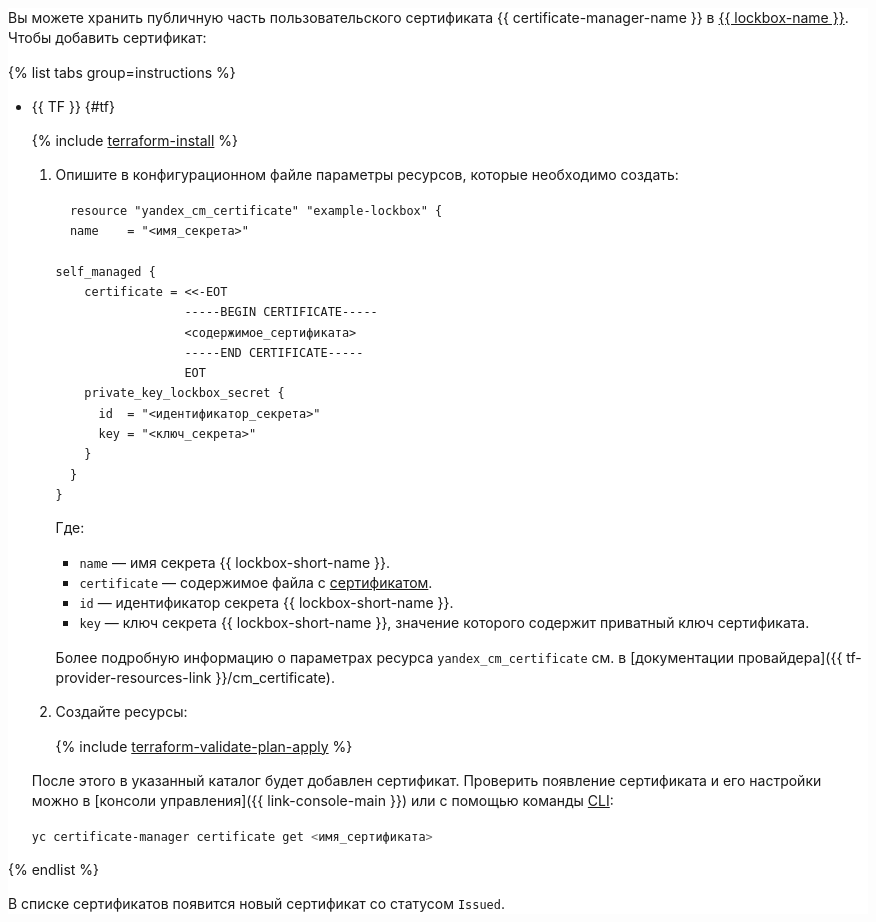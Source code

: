 Вы можете хранить публичную часть пользовательского сертификата {{ certificate-manager-name }} в [{{ lockbox-name }}](../../../lockbox/quickstart.md). Чтобы добавить сертификат:

{% list tabs group=instructions %}

- {{ TF }} {#tf}

  {% include [terraform-install](../../../_includes/terraform-install.md) %}

  1. Опишите в конфигурационном файле параметры ресурсов, которые необходимо создать:

      ```hcl
        resource "yandex_cm_certificate" "example-lockbox" {
        name    = "<имя_секрета>"

      self_managed {
          certificate = <<-EOT
                        -----BEGIN CERTIFICATE-----
                        <содержимое_сертификата>
                        -----END CERTIFICATE-----
                        EOT
          private_key_lockbox_secret {
            id  = "<идентификатор_секрета>"
            key = "<ключ_секрета>"
          }
        }
      }
      ```

      Где:

      * `name` — имя секрета {{ lockbox-short-name }}.
      * `certificate` — содержимое файла с [сертификатом](../../concepts/imported-certificate.md).
      * `id` — идентификатор секрета {{ lockbox-short-name }}.
      * `key` — ключ секрета {{ lockbox-short-name }}, значение которого содержит приватный ключ сертификата.

      Более подробную информацию о параметрах ресурса `yandex_cm_certificate` см. в [документации провайдера]({{ tf-provider-resources-link }}/cm_certificate).

  1. Создайте ресурсы:

      {% include [terraform-validate-plan-apply](../../../_tutorials/terraform-validate-plan-apply.md) %}

  После этого в указанный каталог будет добавлен сертификат. Проверить появление сертификата и его настройки можно в [консоли управления]({{ link-console-main }}) или с помощью команды [CLI](../../../cli/quickstart.md):

    ```bash
    yc certificate-manager certificate get <имя_сертификата>
    ```

{% endlist %}

В списке сертификатов появится новый сертификат со статусом `Issued`.
